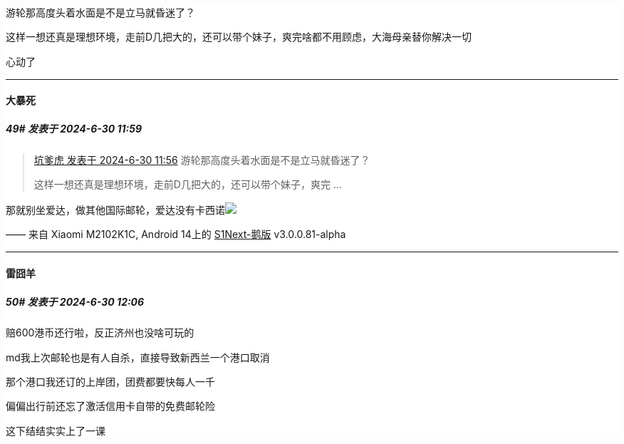 游轮那高度头着水面是不是立马就昏迷了？

这样一想还真是理想环境，走前D几把大的，还可以带个妹子，爽完啥都不用顾虑，大海母亲替你解决一切

心动了

*****

####  大暴死  
##### 49#       发表于 2024-6-30 11:59

<blockquote><a href="httphttps://bbs.saraba1st.com/2b/forum.php?mod=redirect&amp;goto=findpost&amp;pid=65431855&amp;ptid=2189463" target="_blank">坑爹虎 发表于 2024-6-30 11:56</a>
游轮那高度头着水面是不是立马就昏迷了？

这样一想还真是理想环境，走前D几把大的，还可以带个妹子，爽完 ...</blockquote>
那就别坐爱达，做其他国际邮轮，爱达没有卡西诺<img src="https://static.saraba1st.com/image/smiley/face2017/037.png" referrerpolicy="no-referrer">

—— 来自 Xiaomi M2102K1C, Android 14上的 [S1Next-鹅版](https://github.com/ykrank/S1-Next/releases) v3.0.0.81-alpha


*****

####  雷囧羊  
##### 50#       发表于 2024-6-30 12:06

赔600港币还行啦，反正济州也没啥可玩的

md我上次邮轮也是有人自杀，直接导致新西兰一个港口取消

那个港口我还订的上岸团，团费都要快每人一千

偏偏出行前还忘了激活信用卡自带的免费邮轮险

这下结结实实上了一课

